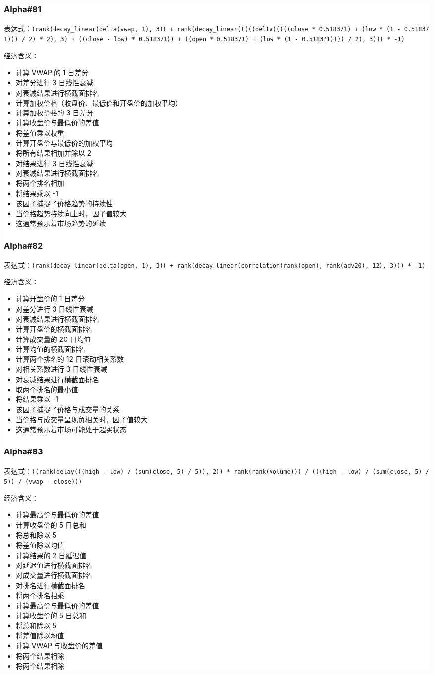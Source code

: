 ### Alpha#81
表达式：`(rank(decay_linear(delta(vwap, 1), 3)) + rank(decay_linear(((((delta(((((close * 0.518371) + (low * (1 - 0.518371))) / 2) * 2), 3) + ((close - low) * 0.518371)) + ((open * 0.518371) + (low * (1 - 0.518371)))) / 2), 3))) * -1)`

经济含义：
- 计算 VWAP 的 1 日差分
- 对差分进行 3 日线性衰减
- 对衰减结果进行横截面排名
- 计算加权价格（收盘价、最低价和开盘价的加权平均）
- 计算加权价格的 3 日差分
- 计算收盘价与最低价的差值
- 将差值乘以权重
- 计算开盘价与最低价的加权平均
- 将所有结果相加并除以 2
- 对结果进行 3 日线性衰减
- 对衰减结果进行横截面排名
- 将两个排名相加
- 将结果乘以 -1
- 该因子捕捉了价格趋势的持续性
- 当价格趋势持续向上时，因子值较大
- 这通常预示着市场趋势的延续

### Alpha#82
表达式：`(rank(decay_linear(delta(open, 1), 3)) + rank(decay_linear(correlation(rank(open), rank(adv20), 12), 3))) * -1)`

经济含义：
- 计算开盘价的 1 日差分
- 对差分进行 3 日线性衰减
- 对衰减结果进行横截面排名
- 计算开盘价的横截面排名
- 计算成交量的 20 日均值
- 计算均值的横截面排名
- 计算两个排名的 12 日滚动相关系数
- 对相关系数进行 3 日线性衰减
- 对衰减结果进行横截面排名
- 取两个排名的最小值
- 将结果乘以 -1
- 该因子捕捉了价格与成交量的关系
- 当价格与成交量呈现负相关时，因子值较大
- 这通常预示着市场可能处于超买状态

### Alpha#83
表达式：`((rank(delay(((high - low) / (sum(close, 5) / 5)), 2)) * rank(rank(volume))) / (((high - low) / (sum(close, 5) / 5)) / (vwap - close)))`

经济含义：
- 计算最高价与最低价的差值
- 计算收盘价的 5 日总和
- 将总和除以 5
- 将差值除以均值
- 计算结果的 2 日延迟值
- 对延迟值进行横截面排名
- 对成交量进行横截面排名
- 对排名进行横截面排名
- 将两个排名相乘
- 计算最高价与最低价的差值
- 计算收盘价的 5 日总和
- 将总和除以 5
- 将差值除以均值
- 计算 VWAP 与收盘价的差值
- 将两个结果相除
- 将两个结果相除